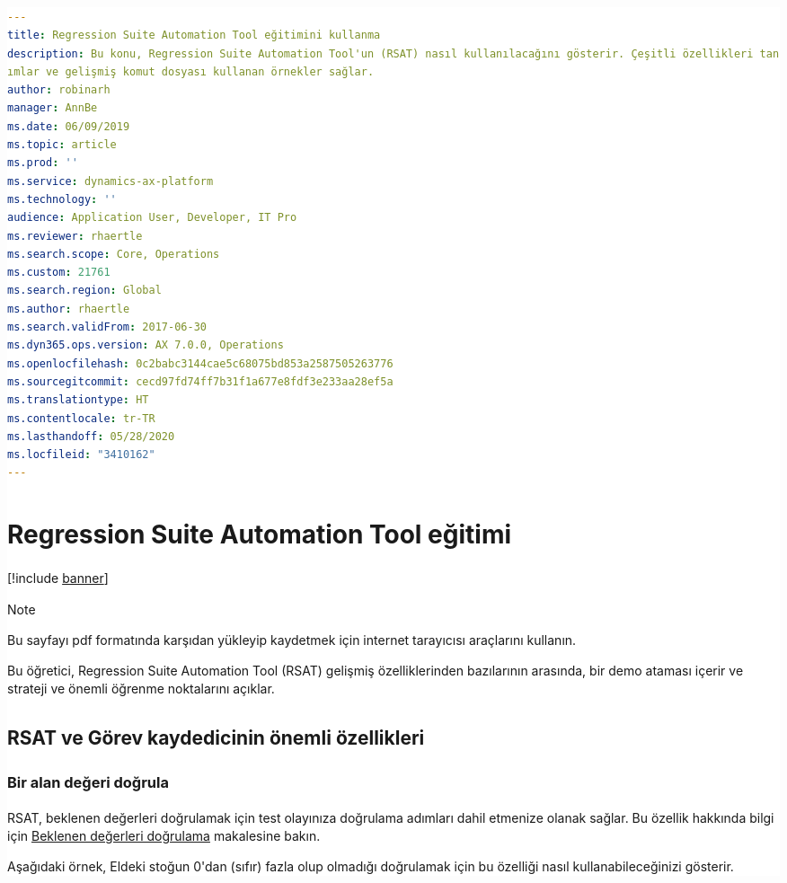 ```yaml
---
title: Regression Suite Automation Tool eğitimini kullanma
description: Bu konu, Regression Suite Automation Tool'un (RSAT) nasıl kullanılacağını gösterir. Çeşitli özellikleri tanımlar ve gelişmiş komut dosyası kullanan örnekler sağlar.
author: robinarh
manager: AnnBe
ms.date: 06/09/2019
ms.topic: article
ms.prod: ''
ms.service: dynamics-ax-platform
ms.technology: ''
audience: Application User, Developer, IT Pro
ms.reviewer: rhaertle
ms.search.scope: Core, Operations
ms.custom: 21761
ms.search.region: Global
ms.author: rhaertle
ms.search.validFrom: 2017-06-30
ms.dyn365.ops.version: AX 7.0.0, Operations
ms.openlocfilehash: 0c2babc3144cae5c68075bd853a2587505263776
ms.sourcegitcommit: cecd97fd74ff7b31f1a677e8fdf3e233aa28ef5a
ms.translationtype: HT
ms.contentlocale: tr-TR
ms.lasthandoff: 05/28/2020
ms.locfileid: "3410162"
---
```

# <a name="regression-suite-automation-tool-tutorial"></a>Regression Suite Automation Tool eğitimi

[!include [banner](../includes/banner.md)]

> [!NOTE]
> Bu sayfayı pdf formatında karşıdan yükleyip kaydetmek için internet tarayıcısı araçlarını kullanın. 

Bu öğretici, Regression Suite Automation Tool (RSAT) gelişmiş özelliklerinden bazılarının arasında, bir demo ataması içerir ve strateji ve önemli öğrenme noktalarını açıklar. 

## <a name="notable-features-of-rsat-and-task-recorder"></a>RSAT ve Görev kaydedicinin önemli özellikleri

### <a name="validate-a-field-value"></a>Bir alan değeri doğrula

RSAT, beklenen değerleri doğrulamak için test olayınıza doğrulama adımları dahil etmenize olanak sağlar. Bu özellik hakkında bilgi için [Beklenen değerleri doğrulama](../../dev-itpro/perf-test/rsat/rsat-validate-expected.md) makalesine bakın.

Aşağıdaki örnek, Eldeki stoğun 0'dan (sıfır) fazla olup olmadığı doğrulamak için bu özelliği nasıl kullanabileceğinizi gösterir.
